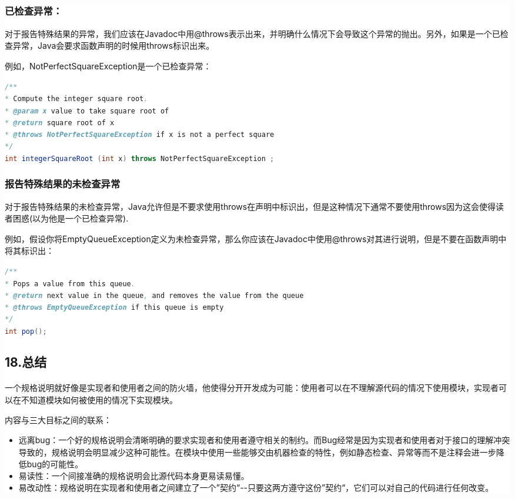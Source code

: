 ### 已检查异常：
对于报告特殊结果的异常，我们应该在Javadoc中用@throws表示出来，并明确什么情况下会导致这个异常的抛出。另外，如果是一个已检查异常，Java会要求函数声明的时候用throws标识出来。

例如，NotPerfectSquareException是一个已检查异常：
```java 
/**
* Compute the integer square root.
* @param x value to take square root of
* @return square root of x
* @throws NotPerfectSquareException if x is not a perfect square
*/
int integerSquareRoot (int x) throws NotPerfectSquareException ;
```

### 报告特殊结果的未检查异常
对于报告特殊结果的未检查异常，Java允许但是不要求使用throws在声明中标识出，但是这种情况下通常不要使用throws因为这会使得读者困惑(以为他是一个已检查异常).

例如，假设你将EmptyQueueException定义为未检查异常，那么你应该在Javadoc中使用@throws对其进行说明，但是不要在函数声明中将其标识出：
```java 
/**
* Pops a value from this queue.
* @return next value in the queue, and removes the value from the queue
* @throws EmptyQueueException if this queue is empty
*/
int pop();
```


## 18.总结
一个规格说明就好像是实现者和使用者之间的防火墙，他使得分开开发成为可能：使用者可以在不理解源代码的情况下使用模块，实现者可以在不知道模块如何被使用的情况下实现模块。

内容与三大目标之间的联系：
* 远离bug：一个好的规格说明会清晰明确的要求实现者和使用者遵守相关的制约。而Bug经常是因为实现者和使用者对于接口的理解冲突导致的，规格说明会明显减少这种可能性。在模块中使用一些能够交由机器检查的特性，例如静态检查、异常等而不是注释会进一步降低bug的可能性。
* 易读性：一个间接准确的规格说明会比源代码本身更易读易懂。
* 易改动性：规格说明在实现者和使用者之间建立了一个”契约“--只要这两方遵守这份”契约“，它们可以对自己的代码进行任何改变。






